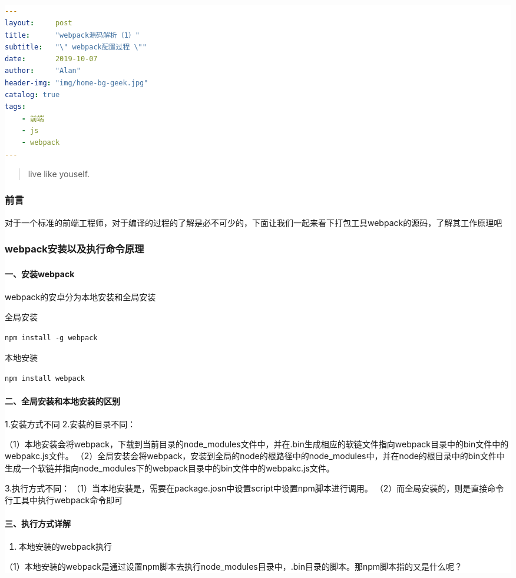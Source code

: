 ```yaml
---
layout:     post
title:      "webpack源码解析（1）"
subtitle:   "\" webpack配置过程 \""
date:       2019-10-07
author:     "Alan"
header-img: "img/home-bg-geek.jpg"
catalog: true
tags:
    - 前端
    - js
    - webpack
---
```


> live like youself. 


### 前言

对于一个标准的前端工程师，对于编译的过程的了解是必不可少的，下面让我们一起来看下打包工具webpack的源码，了解其工作原理吧

### webpack安装以及执行命令原理

#### 一、安装webpack

webpack的安卓分为本地安装和全局安装

全局安装
```
npm install -g webpack
```

本地安装
```
npm install webpack
```
#### 二、全局安装和本地安装的区别
 
1.安装方式不同
2.安装的目录不同：

（1）本地安装会将webpack，下载到当前目录的node_modules文件中，并在.bin生成相应的软链文件指向webpack目录中的bin文件中的webpakc.js文件。
（2）全局安装会将webpack，安装到全局的node的根路径中的node_modules中，并在node的根目录中的bin文件中生成一个软链并指向node_modules下的webpack目录中的bin文件中的webpakc.js文件。

3.执行方式不同：
（1）当本地安装是，需要在package.josn中设置script中设置npm脚本进行调用。
（2）而全局安装的，则是直接命令行工具中执行webpack命令即可

#### 三、执行方式详解

1. 本地安装的webpack执行

（1）本地安装的webpack是通过设置npm脚本去执行node_modules目录中，.bin目录的脚本。那npm脚本指的又是什么呢？
